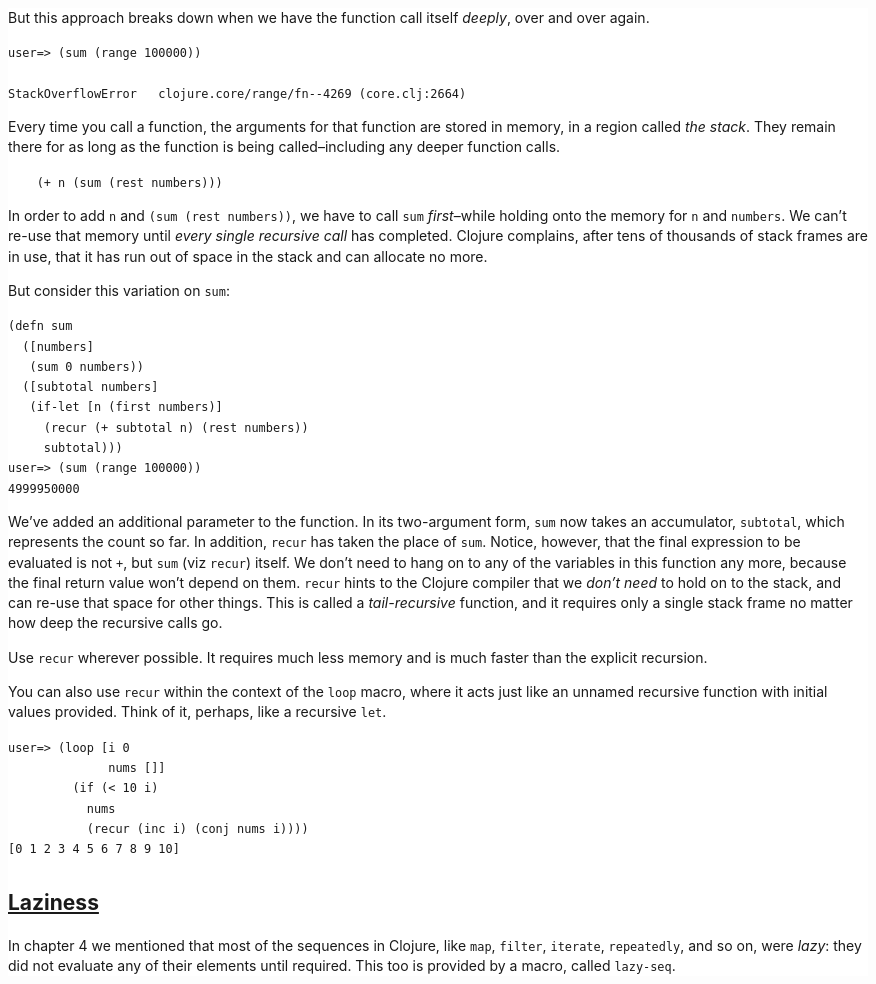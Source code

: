
But this approach breaks down when we have the function call itself _deeply_, over and over again.

    user=> (sum (range 100000))
    
    StackOverflowError   clojure.core/range/fn--4269 (core.clj:2664)
    

Every time you call a function, the arguments for that function are stored in memory, in a region called _the stack_. They remain there for as long as the function is being called–including any deeper function calls.

        (+ n (sum (rest numbers)))
    

In order to add `n` and `(sum (rest numbers))`, we have to call `sum` _first_–while holding onto the memory for `n` and `numbers`. We can’t re-use that memory until _every single recursive call_ has completed. Clojure complains, after tens of thousands of stack frames are in use, that it has run out of space in the stack and can allocate no more.

But consider this variation on `sum`:

    (defn sum
      ([numbers]
       (sum 0 numbers))
      ([subtotal numbers]
       (if-let [n (first numbers)]
         (recur (+ subtotal n) (rest numbers))
         subtotal)))
    user=> (sum (range 100000))
    4999950000
    

We’ve added an additional parameter to the function. In its two-argument form, `sum` now takes an accumulator, `subtotal`, which represents the count so far. In addition, `recur` has taken the place of `sum`. Notice, however, that the final expression to be evaluated is not `+`, but `sum` (viz `recur`) itself. We don’t need to hang on to any of the variables in this function any more, because the final return value won’t depend on them. `recur` hints to the Clojure compiler that we _don’t need_ to hold on to the stack, and can re-use that space for other things. This is called a _tail-recursive_ function, and it requires only a single stack frame no matter how deep the recursive calls go.

Use `recur` wherever possible. It requires much less memory and is much faster than the explicit recursion.

You can also use `recur` within the context of the `loop` macro, where it acts just like an unnamed recursive function with initial values provided. Think of it, perhaps, like a recursive `let`.

    user=> (loop [i 0
                  nums []]
             (if (< 10 i)
               nums
               (recur (inc i) (conj nums i))))
    [0 1 2 3 4 5 6 7 8 9 10]
    

[Laziness](#laziness)
---------------------

In chapter 4 we mentioned that most of the sequences in Clojure, like `map`, `filter`, `iterate`, `repeatedly`, and so on, were _lazy_: they did not evaluate any of their elements until required. This too is provided by a macro, called `lazy-seq`.
